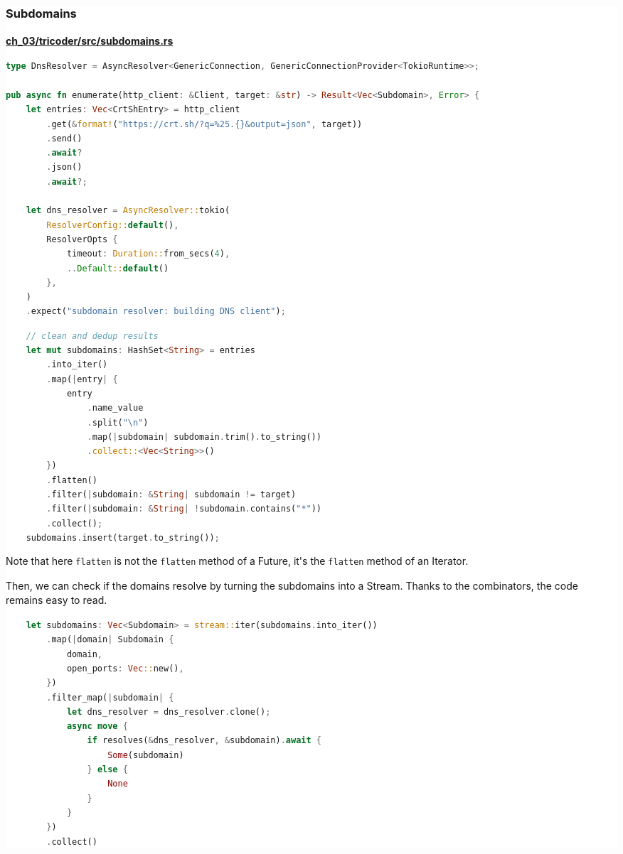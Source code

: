 ### Subdomains


**[ch_03/tricoder/src/subdomains.rs](https://github.com/skerkour/black-hat-rust/blob/main/ch_03/tricoder/src/subdomains.rs)**
```rust
type DnsResolver = AsyncResolver<GenericConnection, GenericConnectionProvider<TokioRuntime>>;

pub async fn enumerate(http_client: &Client, target: &str) -> Result<Vec<Subdomain>, Error> {
    let entries: Vec<CrtShEntry> = http_client
        .get(&format!("https://crt.sh/?q=%25.{}&output=json", target))
        .send()
        .await?
        .json()
        .await?;

    let dns_resolver = AsyncResolver::tokio(
        ResolverConfig::default(),
        ResolverOpts {
            timeout: Duration::from_secs(4),
            ..Default::default()
        },
    )
    .expect("subdomain resolver: building DNS client");
```

```rust
    // clean and dedup results
    let mut subdomains: HashSet<String> = entries
        .into_iter()
        .map(|entry| {
            entry
                .name_value
                .split("\n")
                .map(|subdomain| subdomain.trim().to_string())
                .collect::<Vec<String>>()
        })
        .flatten()
        .filter(|subdomain: &String| subdomain != target)
        .filter(|subdomain: &String| !subdomain.contains("*"))
        .collect();
    subdomains.insert(target.to_string());
```

Note that here `flatten` is not the `flatten` method of a Future, it's the `flatten` method of an Iterator.

Then, we can check if the domains resolve by turning the subdomains into a Stream. Thanks to the combinators, the code remains easy to read.

```rust
    let subdomains: Vec<Subdomain> = stream::iter(subdomains.into_iter())
        .map(|domain| Subdomain {
            domain,
            open_ports: Vec::new(),
        })
        .filter_map(|subdomain| {
            let dns_resolver = dns_resolver.clone();
            async move {
                if resolves(&dns_resolver, &subdomain).await {
                    Some(subdomain)
                } else {
                    None
                }
            }
        })
        .collect()
```